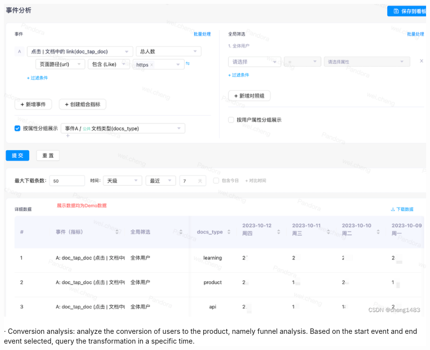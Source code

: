 ![img_15.png](/images/blog/6/img_15.png)

·  Conversion analysis: analyze the conversion of users to the product, namely funnel analysis. Based on the start event and end event selected, query the transformation in a specific time.
